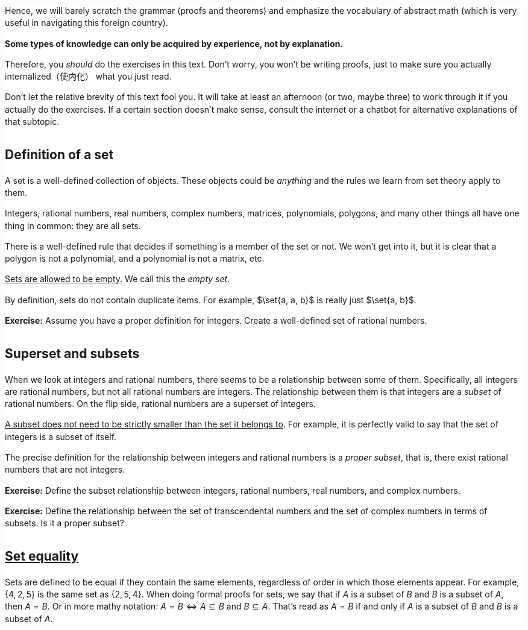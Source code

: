
Hence, we will barely scratch the grammar (proofs and theorems) and emphasize the vocabulary of abstract math (which is very useful in navigating this foreign country).


**Some types of knowledge can only be acquired by experience, not by explanation.**


Therefore, you *should* do the exercises in this text. Don’t worry, you won’t be writing proofs, just to make sure you actually internalized（使内化） what you just read.


Don’t let the relative brevity of this text fool you. It will take at least an afternoon (or two, maybe three) to work through it if you actually do the exercises. If a certain section doesn’t make sense, consult the internet or a chatbot for alternative explanations of that subtopic.

## Definition of a set
A set is a well-defined collection of objects. These objects could be *anything* and the rules we learn from set theory apply to them.

Integers, rational numbers, real numbers, complex numbers, matrices, polynomials, polygons, and many other things all have one thing in common: they are all sets.

There is a well-defined rule that decides if something is a member of the set or not. We won’t get into it, but it is clear that a polygon is not a polynomial, and a polynomial is not a matrix, etc.

<u>Sets are allowed to be empty.</u> We call this the *empty set*.

By definition, sets do not contain duplicate items. For example, $\set{a, a, b}$ is really just $\set{a, b}$.

**Exercise:** Assume you have a proper definition for integers. Create a well-defined set of rational numbers.

## Superset and subsets
When we look at integers and rational numbers, there seems to be a relationship between some of them. Specifically, all integers are rational numbers, but not all rational numbers are integers. The relationship between them is that integers are a *subset* of rational numbers. On the flip side, rational numbers are a superset of integers.

<u>A subset does not need to be strictly smaller than the set it belongs to</u>. For example, it is perfectly valid to say that the set of integers is a subset of itself.

The precise definition for the relationship between integers and rational numbers is a *proper subset*, that is, there exist rational numbers that are not integers.

**Exercise:** Define the subset relationship between integers, rational numbers, real numbers, and complex numbers.

**Exercise:** Define the relationship between the set of transcendental numbers and the set of complex numbers in terms of subsets. Is it a proper subset?

## <u>Set equality</u>
Sets are defined to be equal if they contain the same elements, regardless of order in which those elements appear. For example, $\{4, 2, 5\}$ is the same set as $\{2, 5, 4\}$. When doing formal proofs for sets, we say that if $A$ is a subset of $B$ and $B$ is a subset of $A$, then $A = B$. Or in more mathy notation: $A = B \iff A \subseteq B$ and $B \subseteq A$. That’s read as $A = B$ if and only if $A$ is a subset of $B$ and $B$ is a subset of $A$.
